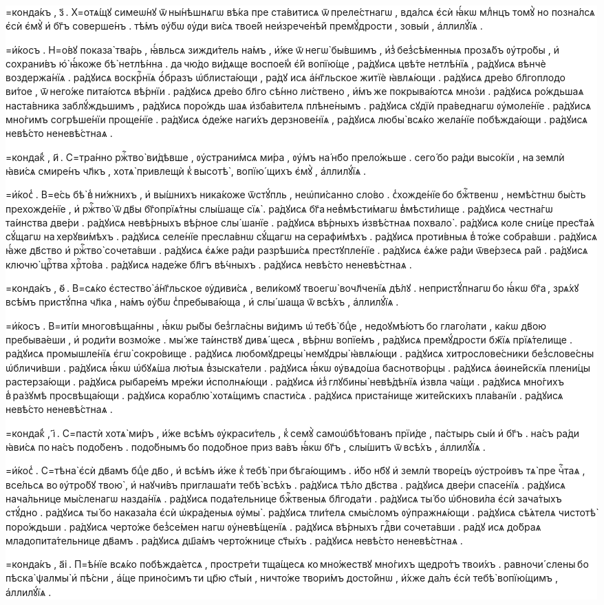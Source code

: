 =конда́къ , з҃ . Х=отѧ́щꙋ симеѡ́нꙋ ѿ ны́нѣшнѧгѡ вѣ́ка пре ста́витисѧ ѿ преле́стнагѡ , вда́лсѧ є҆сѝ ꙗ҆́кѡ млⷣнцъ томꙋ̀ но позна́лсѧ є҆сѝ є҆мꙋ̀ и҆ бг҃ъ соверше́нъ . тѣ́мъ ᲂу҆́бѡ ᲂу҆ди ви́сѧ твое́й неи҆зрече́нѣй премꙋ́дрости , зовы́и , а҆ллилꙋ́їѧ .

=и҆́косъ . Н=о́вꙋ показа̀ тва́рь , ꙗ҆́вльсѧ зижди́тель на́мъ , и҆́же ѿ негѡ̀ бы́вшимъ , и҆з̾ без̾сѣ́менныѧ прозѧ́бъ ᲂу҆тро́бы , и҆ сохрани́въ ю҆̀ ꙗ҆́коже бѣ̀ нетлѣ́нна . да чю́до ви́дѧще воспое́м̾ є҆́й вопїю́ще , ра́дꙋисѧ цвѣ́те нетлѣ́нїѧ , ра́дꙋисѧ вѣнчѐ воздержа́нїѧ . ра́дꙋисѧ воскрⷭ҇нїѧ ѻ҆́бразъ ѡ҆блиста́ющи , ра́дꙋ исѧ а҆́нг҃льское житїѐ ꙗ҆влѧ́ющи . ра́дꙋисѧ дре́во бл҃гоплодо ви́тое , ѿ него́же пита́ютсѧ вѣ́рнїи . ра́дꙋисѧ дре́во бл҃го сѣ́нно ли́ствено , и҆́мъ же покрыва́ютсѧ мно́зи . ра́дꙋисѧ ро́ждьшаѧ наста́вника заблꙋ́ждьшимъ , ра́дꙋисѧ поро́ждь шаѧ и҆зба́вителѧ плѣне́нымъ . ра́дꙋисѧ сꙋдїѝ пра́веднагѡ ᲂу҆моле́нїе . ра́дꙋисѧ мно́гимъ согрѣше́нїи проще́нїе . ра́дꙋисѧ ѻ҆де́же наги́хъ дерзнове́нїѧ , ра́дꙋисѧ любы̀ всѧ́ко жела́нїе побѣжда́ющи . ра́дꙋисѧ невѣ́сто неневѣ́стнаѧ .

=конда́к̾ , и҃ . С=тра́нно ржⷭ҇тво̀ ви́дѣвше , ᲂу҆страни́мсѧ ми́ра , ᲂу҆́мъ на́ нб҃о прело́жьше . сего́ бо ра́ди высо́кїи , на землѝ ꙗ҆ви́сѧ смире́нъ чл҃къ , хотѧ̀ привлещѝ к̾ высотѣ̀ , вопїю́ щихъ є҆мꙋ̀ , а҆ллилꙋ́їѧ .

=и҆́кос̾ . В=е́сь бѣ̀ в̾ ни́жнихъ , и҆ вы́шнихъ ника́коже ѿстꙋ́пль , неѡ҆пи́санно сло́во . с̾хожде́нїе бо бжⷭ҇твенѡ , немѣ́стнѡ бы́сть прехожде́нїе , и҆ ржⷭ҇тво̀ ѿ дв҃ы бг҃опрїѧ́тны слы́шаще сїѧ̀ . ра́дꙋисѧ бг҃а нев̾мѣсти́магѡ в̾мѣсти́лище . ра́дꙋисѧ честна́гѡ та́инства две́ри . ра́дꙋисѧ невѣ́рныхъ вѣ́рное слы́ шанїе . ра́дꙋисѧ вѣ́рныхъ и҆звѣ́стнаѧ похвало̀ . ра́дꙋисѧ коле сни́це прест҃а́ѧ сꙋ́щагѡ на херꙋви́мѣхъ . ра́дꙋисѧ селе́нїе пресла́внѡ сꙋ́щагѡ на серафи́мѣхъ . ра́дꙋисѧ проти́вныѧ в̾ то́же собра́вши . ра́дꙋисѧ ꙗ҆́же дв҃ство и҆ ржⷭ҇тво̀ сочета́вши . ра́дꙋисѧ є҆ѧ́же ра́ди разрѣши́сѧ престꙋпле́нїе . ра́дꙋисѧ є҆ѧ́же ра́ди ѿве́рзесѧ ра́й . ра́дꙋисѧ ключю̀ црⷭ҇тва хрⷭ҇то́ва . ра́дꙋисѧ наде́же бл҃гъ вѣ́чныхъ . ра́дꙋисѧ невѣ́сто неневѣ́стнаѧ .

=конда́къ , ѳ҃ . В=сѧ́ко є҆стество̀ а҆́нг҃льское ᲂу҆диви́сѧ , вели́комꙋ твоегѡ̀ вочл҃ченїѧ дѣ́лꙋ . непристꙋ́пнагѡ бо ꙗ҆́кѡ бг҃а , зрѧ́хꙋ всѣ́мъ пристꙋ́пна чл҃ка , на́мъ ᲂу҆́бѡ с̾пребыва́юща , и҆ слы́ шаща ѿ всѣ́хъ , а҆ллилꙋ́їѧ .

=и҆́косъ . В=иті́и многовѣща́нны , ꙗ҆́кѡ ры́бы без̾гла́сны ви́димъ ѡ҆ тебѣ̀ бцⷣе , недоꙋмѣ́ютъ бо глаго́лати , ка́кѡ дв҃ою пребыва́еши , и҆ роди́ти возмо́же . мы́ же та́инствꙋ дивѧ́ щесѧ , вѣ́рнѡ вопїе́мъ , ра́дꙋисѧ премꙋ́дрости бж҃їѧ прїѧ́телище . ра́дꙋисѧ промышле́нїѧ є҆гѡ̀ сокро́вище . ра́дꙋисѧ любомꙋдрецы̀ немꙋдры̀ ꙗ҆влѧ́ющи . ра́дꙋисѧ хитрослове́сники без̾слове́сны ѡ҆бличи́вши . ра́дꙋисѧ ꙗ҆́кѡ ѡ҆бꙋѧ́ша лю́тыѧ в̾зыска́тели . ра́дꙋисѧ ꙗ҆́кѡ ᲂу҆вѧдо́ша баснотво́рцы . ра́дꙋисѧ а҆ѳине́йскїѧ плени́цы растерза́ющи . ра́дꙋисѧ рыбаре́мъ мре́жи и҆сполнѧ́ющи . ра́дꙋисѧ и҆з̾ глꙋбины̀ невѣ́дѣнїѧ и҆звла ча́щи . ра́дꙋисѧ мно́гихъ в̾ ра́зꙋмѣ просвѣща́ющи . ра́дꙋисѧ кораблю̀ хотѧ́щимъ спасти́сѧ . ра́дꙋисѧ приста́нище жите́йскихъ пла́ванїи . ра́дꙋисѧ невѣ́сто неневѣ́стнаѧ .

=конда́к̾ , і҃ . С=пастѝ хотѧ̀ ми́ръ , и҆́же всѣ́мъ ᲂу҆краси́тель , к̾ семꙋ̀ самоѡ҆бѣ́тованъ прїи́де , па́стырь сы́и и҆ бг҃ъ . на́съ ра́ди ꙗ҆ви́сѧ по на́съ подо́бенъ . подо́бнымъ бо подо́бное приз ва́въ ꙗ҆́кѡ бг҃ъ , слы́шитъ ѿ всѣ́хъ , а҆ллилꙋ́їѧ .

=и҆́кос̾ . С=тѣна̀ є҆сѝ дв҃амъ бцⷣе дв҃о , и҆ всѣ́мъ и҆́же к̾ тебѣ̀ при бѣга́ющимъ . и҆́бо нб҃ꙋ и҆ землѝ творе́цъ ᲂу҆стро́ивъ тѧ̀ пре чⷭ҇таѧ , все́льсѧ во ᲂу҆тро́бꙋ твою̀ , и҆ наꙋчи́въ приглаша́ти тебѣ̀ всѣ́хъ . ра́дꙋисѧ тѣ́ло дв҃ства . ра́дꙋисѧ две́ри спасе́нїѧ . ра́дꙋисѧ нача́льнице мы́сленагѡ назда́нїѧ . ра́дꙋисѧ пода́тельнице бжⷭ҇твеныѧ бл҃года́ти . ра́дꙋисѧ ты́ бо ѡ҆бнови́ла є҆сѝ зача́тыхъ стꙋ́дно . ра́дꙋисѧ ты́ бо наказа́ла є҆сѝ ѡ҆кра́деныѧ ᲂу҆мы̀ . ра́дꙋисѧ тли́телѧ смы́сломъ ᲂу҆пражнѧ́ющи . ра́дꙋисѧ сѣ́ѧтелѧ чистотѣ̀ поро́ждьши . ра́дꙋисѧ черто́же без̾се́мен нагѡ ᲂу҆невѣ́щенїѧ . ра́дꙋисѧ вѣ́рныхъ гдⷭ҇ви сочета́вши . ра́дꙋ исѧ до́браѧ младопита́тельнице дв҃амъ . ра́дꙋисѧ дш҃а́мъ черто́жнице ст҃ы́хъ . ра́дꙋисѧ невѣ́сто неневѣ́стнаѧ .

=конда́къ , а҃і . П=ѣ́нїе всѧ́ко побѣжда́етсѧ , простре́ти тща́щесѧ ко мно́жествꙋ мно́гихъ щедро́тъ твои́хъ . равночи́ слены бо пѣска̀ ѱалмы̀ и҆ пѣ́сни , а҆́ще прино́симъ ти цр҃ю ст҃ы́и , ничто́же твори́мъ досто́йнѡ , и҆́хже да́лъ є҆сѝ тебѣ̀ вопїю́щимъ , а҆ллилꙋ́їѧ .

